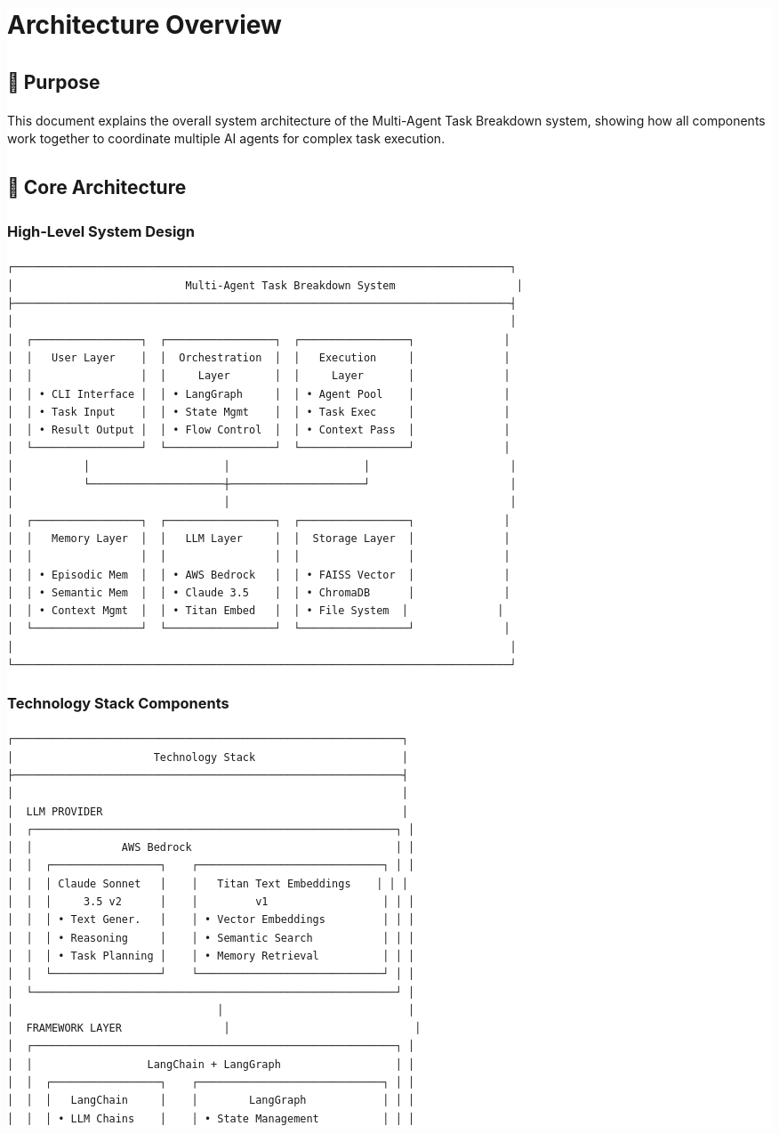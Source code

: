 # Architecture Overview

## 🎯 Purpose

This document explains the overall system architecture of the Multi-Agent Task Breakdown system, showing how all components work together to coordinate multiple AI agents for complex task execution.

## 🔧 Core Architecture

### High-Level System Design

```
┌──────────────────────────────────────────────────────────────────────────────┐
│                           Multi-Agent Task Breakdown System                   │
├──────────────────────────────────────────────────────────────────────────────┤
│                                                                              │
│  ┌─────────────────┐  ┌─────────────────┐  ┌─────────────────┐              │
│  │   User Layer    │  │  Orchestration  │  │   Execution     │              │
│  │                 │  │     Layer       │  │     Layer       │              │
│  │ • CLI Interface │  │ • LangGraph     │  │ • Agent Pool    │              │
│  │ • Task Input    │  │ • State Mgmt    │  │ • Task Exec     │              │
│  │ • Result Output │  │ • Flow Control  │  │ • Context Pass  │              │
│  └─────────────────┘  └─────────────────┘  └─────────────────┘              │
│           │                     │                     │                      │
│           └─────────────────────┼─────────────────────┘                      │
│                                 │                                            │
│  ┌─────────────────┐  ┌─────────────────┐  ┌─────────────────┐              │
│  │   Memory Layer  │  │   LLM Layer     │  │  Storage Layer  │              │
│  │                 │  │                 │  │                 │              │
│  │ • Episodic Mem  │  │ • AWS Bedrock   │  │ • FAISS Vector  │              │
│  │ • Semantic Mem  │  │ • Claude 3.5    │  │ • ChromaDB      │              │
│  │ • Context Mgmt  │  │ • Titan Embed   │  │ • File System  │              │
│  └─────────────────┘  └─────────────────┘  └─────────────────┘              │
│                                                                              │
└──────────────────────────────────────────────────────────────────────────────┘
```

### Technology Stack Components

```
┌─────────────────────────────────────────────────────────────┐
│                      Technology Stack                       │
├─────────────────────────────────────────────────────────────┤
│                                                             │
│  LLM PROVIDER                                               │
│  ┌─────────────────────────────────────────────────────────┐ │
│  │              AWS Bedrock                                │ │
│  │  ┌─────────────────┐    ┌─────────────────────────────┐ │ │
│  │  │ Claude Sonnet   │    │   Titan Text Embeddings    │ │ │
│  │  │     3.5 v2      │    │         v1                  │ │ │
│  │  │ • Text Gener.   │    │ • Vector Embeddings         │ │ │
│  │  │ • Reasoning     │    │ • Semantic Search           │ │ │
│  │  │ • Task Planning │    │ • Memory Retrieval          │ │ │
│  │  └─────────────────┘    └─────────────────────────────┘ │ │
│  └─────────────────────────────────────────────────────────┘ │
│                                │                             │
│  FRAMEWORK LAYER                │                             │
│  ┌─────────────────────────────────────────────────────────┐ │
│  │                  LangChain + LangGraph                  │ │
│  │  ┌─────────────────┐    ┌─────────────────────────────┐ │ │
│  │  │   LangChain     │    │        LangGraph            │ │ │
│  │  │ • LLM Chains    │    │ • State Management          │ │ │
```